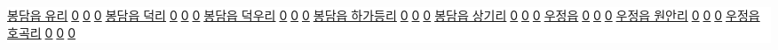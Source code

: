 
  <tr class="item">
    <td><a href="경기도화성시봉담읍유리">봉담읍 유리</a></td>
    <td><a href="경기도화성시봉담읍유리">0</a></td>
    <td><a href="경기도화성시봉담읍유리">0</a></td>
    <td><a href="경기도화성시봉담읍유리">0</a></td>
  </tr>
    

  <tr class="item">
    <td><a href="경기도화성시봉담읍덕리">봉담읍 덕리</a></td>
    <td><a href="경기도화성시봉담읍덕리">0</a></td>
    <td><a href="경기도화성시봉담읍덕리">0</a></td>
    <td><a href="경기도화성시봉담읍덕리">0</a></td>
  </tr>
    

  <tr class="item">
    <td><a href="경기도화성시봉담읍덕우리">봉담읍 덕우리</a></td>
    <td><a href="경기도화성시봉담읍덕우리">0</a></td>
    <td><a href="경기도화성시봉담읍덕우리">0</a></td>
    <td><a href="경기도화성시봉담읍덕우리">0</a></td>
  </tr>
    

  <tr class="item">
    <td><a href="경기도화성시봉담읍하가등리">봉담읍 하가등리</a></td>
    <td><a href="경기도화성시봉담읍하가등리">0</a></td>
    <td><a href="경기도화성시봉담읍하가등리">0</a></td>
    <td><a href="경기도화성시봉담읍하가등리">0</a></td>
  </tr>
    

  <tr class="item">
    <td><a href="경기도화성시봉담읍상기리">봉담읍 상기리</a></td>
    <td><a href="경기도화성시봉담읍상기리">0</a></td>
    <td><a href="경기도화성시봉담읍상기리">0</a></td>
    <td><a href="경기도화성시봉담읍상기리">0</a></td>
  </tr>
    

  <tr class="item">
    <td><a href="경기도화성시우정읍">우정읍</a></td>
    <td><a href="경기도화성시우정읍">0</a></td>
    <td><a href="경기도화성시우정읍">0</a></td>
    <td><a href="경기도화성시우정읍">0</a></td>
  </tr>
    

  <tr class="item">
    <td><a href="경기도화성시우정읍원안리">우정읍 원안리</a></td>
    <td><a href="경기도화성시우정읍원안리">0</a></td>
    <td><a href="경기도화성시우정읍원안리">0</a></td>
    <td><a href="경기도화성시우정읍원안리">0</a></td>
  </tr>
    

  <tr class="item">
    <td><a href="경기도화성시우정읍호곡리">우정읍 호곡리</a></td>
    <td><a href="경기도화성시우정읍호곡리">0</a></td>
    <td><a href="경기도화성시우정읍호곡리">0</a></td>
    <td><a href="경기도화성시우정읍호곡리">0</a></td>
  </tr>
    
